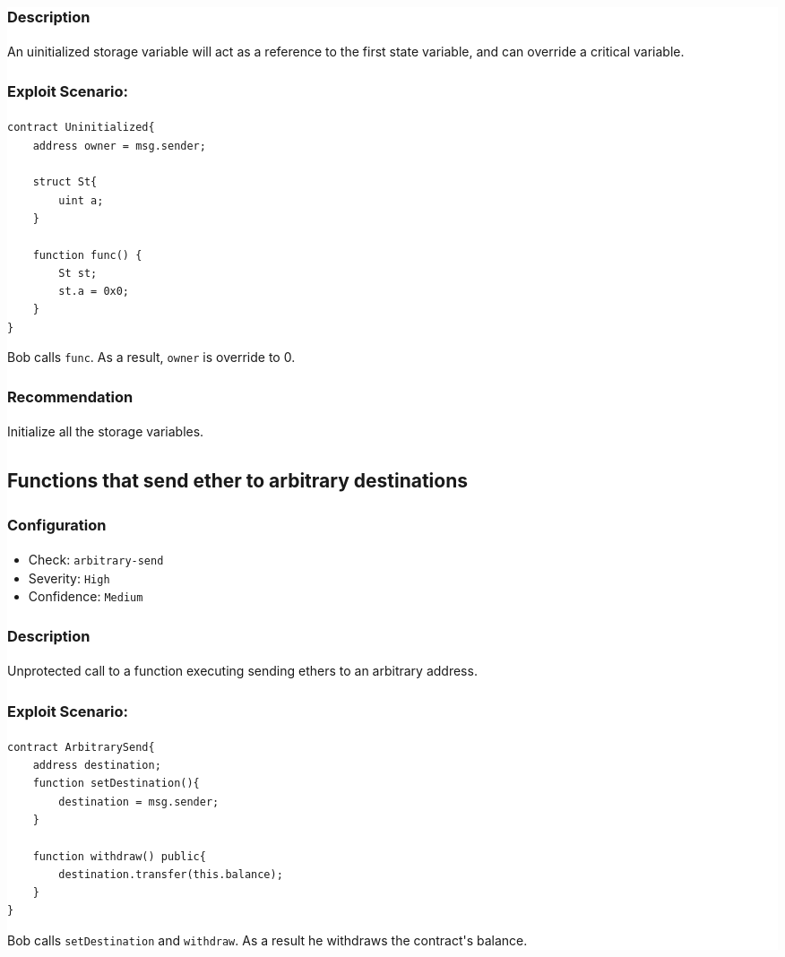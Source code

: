 ### Description
An uinitialized storage variable will act as a reference to the first state variable, and can override a critical variable.

### Exploit Scenario:

```solidity
contract Uninitialized{
    address owner = msg.sender;

    struct St{
        uint a;
    }

    function func() {
        St st;
        st.a = 0x0;
    }
}
```
Bob calls `func`. As a result, `owner` is override to 0.


### Recommendation
Initialize all the storage variables.

## Functions that send ether to arbitrary destinations
### Configuration
* Check: `arbitrary-send`
* Severity: `High`
* Confidence: `Medium`

### Description
Unprotected call to a function executing sending ethers to an arbitrary address.

### Exploit Scenario:

```solidity
contract ArbitrarySend{
    address destination;
    function setDestination(){
        destination = msg.sender;
    }

    function withdraw() public{
        destination.transfer(this.balance);
    }
}
```
Bob calls `setDestination` and `withdraw`. As a result he withdraws the contract's balance.
